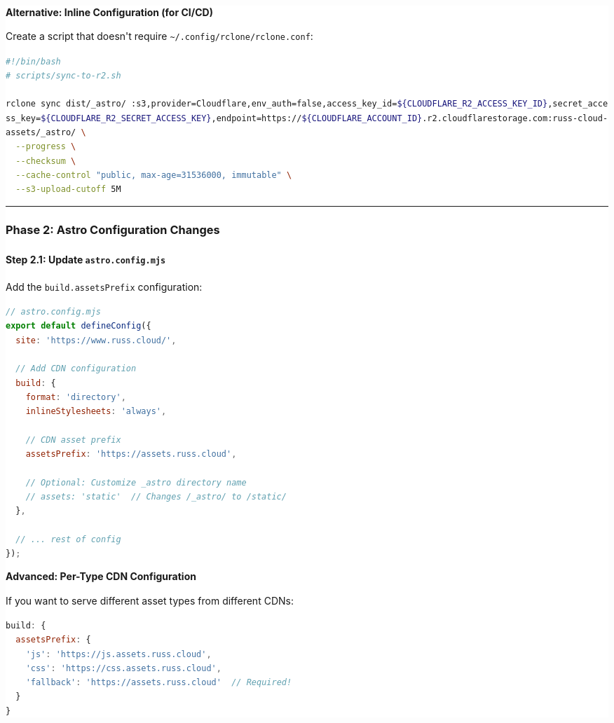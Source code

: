 **Alternative: Inline Configuration (for CI/CD)**

Create a script that doesn't require `~/.config/rclone/rclone.conf`:

```bash
#!/bin/bash
# scripts/sync-to-r2.sh

rclone sync dist/_astro/ :s3,provider=Cloudflare,env_auth=false,access_key_id=${CLOUDFLARE_R2_ACCESS_KEY_ID},secret_access_key=${CLOUDFLARE_R2_SECRET_ACCESS_KEY},endpoint=https://${CLOUDFLARE_ACCOUNT_ID}.r2.cloudflarestorage.com:russ-cloud-assets/_astro/ \
  --progress \
  --checksum \
  --cache-control "public, max-age=31536000, immutable" \
  --s3-upload-cutoff 5M
```

---

### Phase 2: Astro Configuration Changes

#### Step 2.1: Update `astro.config.mjs`

Add the `build.assetsPrefix` configuration:

```javascript
// astro.config.mjs
export default defineConfig({
  site: 'https://www.russ.cloud/',

  // Add CDN configuration
  build: {
    format: 'directory',
    inlineStylesheets: 'always',

    // CDN asset prefix
    assetsPrefix: 'https://assets.russ.cloud',

    // Optional: Customize _astro directory name
    // assets: 'static'  // Changes /_astro/ to /static/
  },

  // ... rest of config
});
```

**Advanced: Per-Type CDN Configuration**

If you want to serve different asset types from different CDNs:

```javascript
build: {
  assetsPrefix: {
    'js': 'https://js.assets.russ.cloud',
    'css': 'https://css.assets.russ.cloud',
    'fallback': 'https://assets.russ.cloud'  // Required!
  }
}
```
